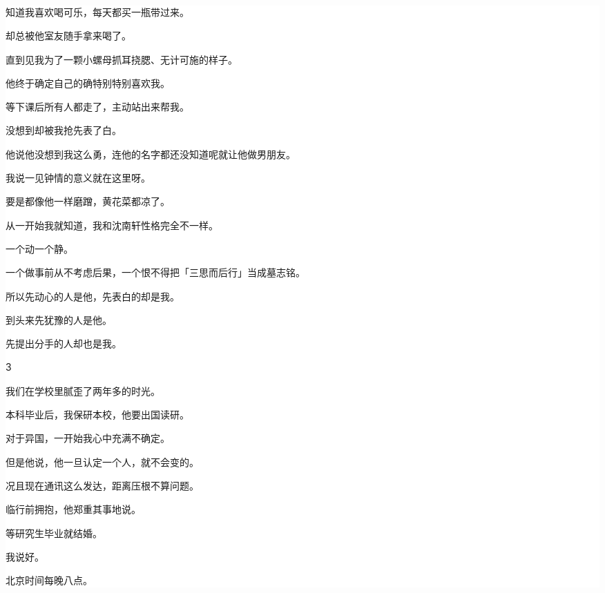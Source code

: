 知道我喜欢喝可乐，每天都买一瓶带过来。


却总被他室友随手拿来喝了。


直到见我为了一颗小螺母抓耳挠腮、无计可施的样子。


他终于确定自己的确特别特别喜欢我。


等下课后所有人都走了，主动站出来帮我。


没想到却被我抢先表了白。


他说他没想到我这么勇，连他的名字都还没知道呢就让他做男朋友。


我说一见钟情的意义就在这里呀。


要是都像他一样磨蹭，黄花菜都凉了。


从一开始我就知道，我和沈南轩性格完全不一样。


一个动一个静。


一个做事前从不考虑后果，一个恨不得把「三思而后行」当成墓志铭。


所以先动心的人是他，先表白的却是我。


到头来先犹豫的人是他。


先提出分手的人却也是我。


3


我们在学校里腻歪了两年多的时光。


本科毕业后，我保研本校，他要出国读研。


对于异国，一开始我心中充满不确定。


但是他说，他一旦认定一个人，就不会变的。


况且现在通讯这么发达，距离压根不算问题。


临行前拥抱，他郑重其事地说。


等研究生毕业就结婚。


我说好。


北京时间每晚八点。
